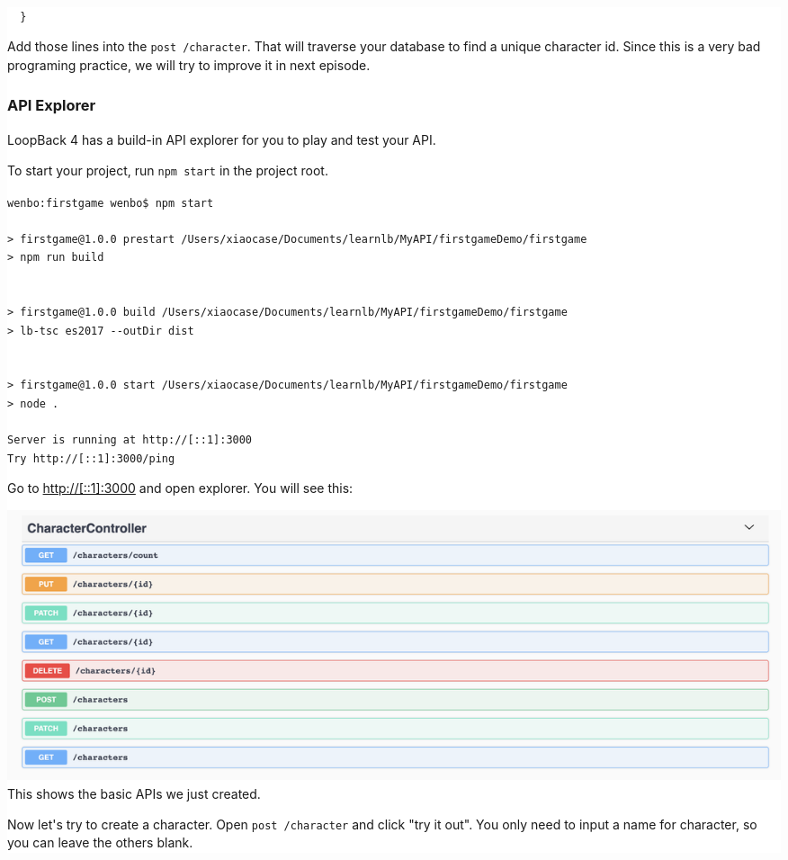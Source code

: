 ```ts
  }
```

Add those lines into the `post /character`. That will traverse your database to find a unique character id. Since this is a very bad programing practice, we will try to improve it in next episode.

### API Explorer

LoopBack 4 has a build-in API explorer for you to play and test your API.

To start your project, run `npm start` in the project root.

```
wenbo:firstgame wenbo$ npm start

> firstgame@1.0.0 prestart /Users/xiaocase/Documents/learnlb/MyAPI/firstgameDemo/firstgame
> npm run build


> firstgame@1.0.0 build /Users/xiaocase/Documents/learnlb/MyAPI/firstgameDemo/firstgame
> lb-tsc es2017 --outDir dist


> firstgame@1.0.0 start /Users/xiaocase/Documents/learnlb/MyAPI/firstgameDemo/firstgame
> node .

Server is running at http://[::1]:3000
Try http://[::1]:3000/ping
```

Go to [http://[::1]:3000](http://[::1]:3000) and open explorer. You will see this:

![explorer](/blog-assets/2019/05/my-first-api-p1-api-explorer.png)
This shows the basic APIs we just created.

Now let's try to create a character. Open `post /character` and click "try it out". You only need to input a name for character, so you can leave the others blank.
